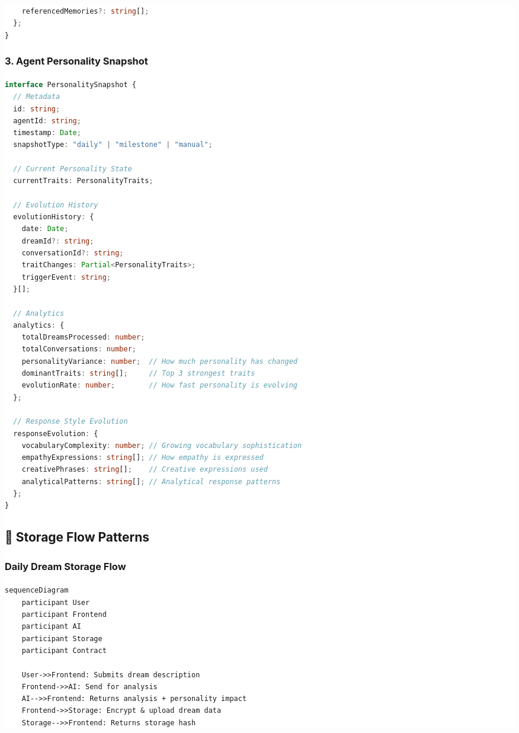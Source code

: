 ```typescript
    referencedMemories?: string[];
  };
}
```

### 3. Agent Personality Snapshot

```typescript
interface PersonalitySnapshot {
  // Metadata
  id: string;
  agentId: string;
  timestamp: Date;
  snapshotType: "daily" | "milestone" | "manual";
  
  // Current Personality State
  currentTraits: PersonalityTraits;
  
  // Evolution History
  evolutionHistory: {
    date: Date;
    dreamId?: string;
    conversationId?: string;
    traitChanges: Partial<PersonalityTraits>;
    triggerEvent: string;
  }[];
  
  // Analytics
  analytics: {
    totalDreamsProcessed: number;
    totalConversations: number;
    personalityVariance: number;  // How much personality has changed
    dominantTraits: string[];     // Top 3 strongest traits
    evolutionRate: number;        // How fast personality is evolving
  };
  
  // Response Style Evolution
  responseEvolution: {
    vocabularyComplexity: number; // Growing vocabulary sophistication
    empathyExpressions: string[]; // How empathy is expressed
    creativePhrases: string[];    // Creative expressions used
    analyticalPatterns: string[]; // Analytical response patterns
  };
}
```

## 🔄 Storage Flow Patterns

### Daily Dream Storage Flow

```mermaid
sequenceDiagram
    participant User
    participant Frontend
    participant AI
    participant Storage
    participant Contract
    
    User->>Frontend: Submits dream description
    Frontend->>AI: Send for analysis
    AI-->>Frontend: Returns analysis + personality impact
    Frontend->>Storage: Encrypt & upload dream data
    Storage-->>Frontend: Returns storage hash
```